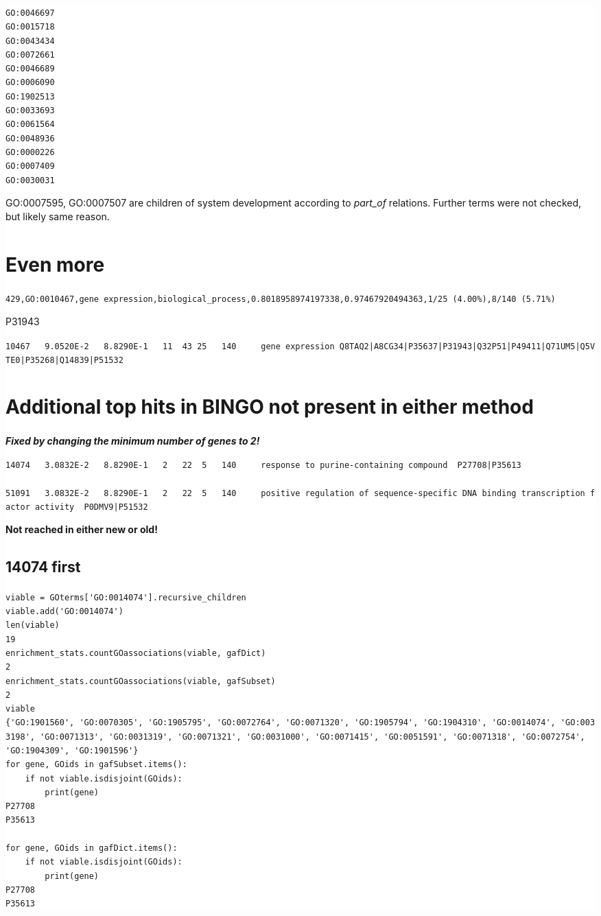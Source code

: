     GO:0046697
    GO:0015718
    GO:0043434
    GO:0072661
    GO:0046689
    GO:0006090
    GO:1902513
    GO:0033693
    GO:0061564
    GO:0048936
    GO:0000226
    GO:0007409
    GO:0030031

GO:0007595, GO:0007507 are children of system development according to *part_of* relations. Further terms were not checked, but likely same reason.


# Even more
    429,GO:0010467,gene expression,biological_process,0.8018958974197338,0.97467920494363,1/25 (4.00%),8/140 (5.71%)

P31943

    10467	9.0520E-2	8.8290E-1	11	43 25	140		gene expression	Q8TAQ2|A8CG34|P35637|P31943|Q32P51|P49411|Q71UM5|Q5VTE0|P35268|Q14839|P51532

# Additional top hits in BINGO not present in either method
***Fixed by changing the minimum number of genes to 2!***

    14074	3.0832E-2	8.8290E-1	2	22  5	140		response to purine-containing compound	P27708|P35613

    51091	3.0832E-2	8.8290E-1	2	22  5	140		positive regulation of sequence-specific DNA binding transcription factor activity	P0DMV9|P51532

**Not reached in either new or old!**

## 14074 first

```
viable = GOterms['GO:0014074'].recursive_children
viable.add('GO:0014074')
len(viable)
19
enrichment_stats.countGOassociations(viable, gafDict)
2
enrichment_stats.countGOassociations(viable, gafSubset)
2
viable
{'GO:1901560', 'GO:0070305', 'GO:1905795', 'GO:0072764', 'GO:0071320', 'GO:1905794', 'GO:1904310', 'GO:0014074', 'GO:0033198', 'GO:0071313', 'GO:0031319', 'GO:0071321', 'GO:0031000', 'GO:0071415', 'GO:0051591', 'GO:0071318', 'GO:0072754', 'GO:1904309', 'GO:1901596'}
for gene, GOids in gafSubset.items():
    if not viable.isdisjoint(GOids):
        print(gene)
P27708
P35613

for gene, GOids in gafDict.items():
    if not viable.isdisjoint(GOids):
        print(gene)
P27708
P35613
```
